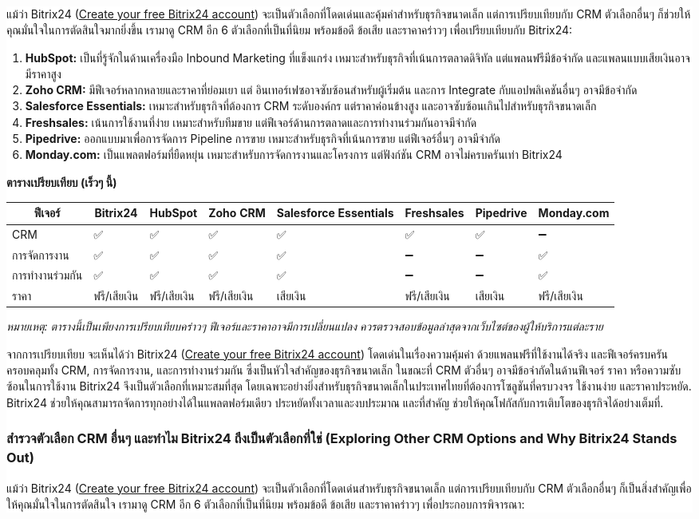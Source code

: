 แม้ว่า Bitrix24 (<a href="https://www.bitrix24.com/create.php?p=25482205&p1=7.CRM%E0%B8%AA%E0%B8%B3%E0%B8%AB%E0%B8%A3%E0%B8%B1%E0%B8%9A%E0%B8%98%E0%B8%B8%E0%B8%A3%E0%B8%81%E0%B8%B4%E0%B8%88%E0%B8%82%E0%B8%99%E0%B8%B2%E0%B8%94%E0%B9%80%E0%B8%A5%E0%B9%87%E0%B8%81%3A%E0%B8%9F%E0%B8%B5%E0%B9%80%E0%B8%88%E0%B8%AD%E0%B8%A3%E0%B9%8C%E0%B8%84%E0%B8%A3%E0%B8%9A%E0%B8%87%E0%B8%9A%E0%B9%80%E0%B8%9A%E0%B8%B2%E0%B9%86" rel="noindex nofollow">Create your free Bitrix24 account</a>) จะเป็นตัวเลือกที่โดดเด่นและคุ้มค่าสำหรับธุรกิจขนาดเล็ก  แต่การเปรียบเทียบกับ CRM ตัวเลือกอื่นๆ ก็ช่วยให้คุณมั่นใจในการตัดสินใจมากยิ่งขึ้น  เรามาดู CRM อีก 6 ตัวเลือกที่เป็นที่นิยม  พร้อมข้อดี  ข้อเสีย  และราคาคร่าวๆ เพื่อเปรียบเทียบกับ Bitrix24:

1. **HubSpot:**  เป็นที่รู้จักในด้านเครื่องมือ Inbound Marketing ที่แข็งแกร่ง  เหมาะสำหรับธุรกิจที่เน้นการตลาดดิจิทัล  แต่แพลนฟรีมีข้อจำกัด  และแพลนแบบเสียเงินอาจมีราคาสูง
2. **Zoho CRM:**  มีฟีเจอร์หลากหลายและราคาที่ย่อมเยา  แต่ อินเทอร์เฟซอาจซับซ้อนสำหรับผู้เริ่มต้น  และการ Integrate กับแอปพลิเคชันอื่นๆ อาจมีข้อจำกัด
3. **Salesforce Essentials:**  เหมาะสำหรับธุรกิจที่ต้องการ CRM ระดับองค์กร  แต่ราคาค่อนข้างสูง  และอาจซับซ้อนเกินไปสำหรับธุรกิจขนาดเล็ก
4. **Freshsales:**  เน้นการใช้งานที่ง่าย  เหมาะสำหรับทีมขาย  แต่ฟีเจอร์ด้านการตลาดและการทำงานร่วมกันอาจมีจำกัด
5. **Pipedrive:**  ออกแบบมาเพื่อการจัดการ Pipeline การขาย  เหมาะสำหรับธุรกิจที่เน้นการขาย  แต่ฟีเจอร์อื่นๆ อาจมีจำกัด
6. **Monday.com:**  เป็นแพลตฟอร์มที่ยืดหยุ่น  เหมาะสำหรับการจัดการงานและโครงการ  แต่ฟังก์ชัน CRM อาจไม่ครบครันเท่า Bitrix24

**ตารางเปรียบเทียบ (เร็วๆ นี้)**

| ฟีเจอร์ | Bitrix24 | HubSpot | Zoho CRM | Salesforce Essentials | Freshsales | Pipedrive | Monday.com |
|---|---|---|---|---|---|---|---|
| CRM | ✅ | ✅ | ✅ | ✅ | ✅ | ✅ | ➖ |
| การจัดการงาน | ✅ | ✅ | ✅ | ✅ | ➖ | ➖ | ✅ |
| การทำงานร่วมกัน | ✅ | ✅ | ✅ | ✅ | ➖ | ➖ | ✅ |
| ราคา | ฟรี/เสียเงิน | ฟรี/เสียเงิน | ฟรี/เสียเงิน | เสียเงิน | ฟรี/เสียเงิน | เสียเงิน | ฟรี/เสียเงิน |

_หมายเหตุ: ตารางนี้เป็นเพียงการเปรียบเทียบคร่าวๆ  ฟีเจอร์และราคาอาจมีการเปลี่ยนแปลง  ควรตรวจสอบข้อมูลล่าสุดจากเว็บไซต์ของผู้ให้บริการแต่ละราย_

จากการเปรียบเทียบ  จะเห็นได้ว่า  Bitrix24 (<a href="https://www.bitrix24.com/create.php?p=25482205&p1=7.CRM%E0%B8%AA%E0%B8%B3%E0%B8%AB%E0%B8%A3%E0%B8%B1%E0%B8%9A%E0%B8%98%E0%B8%B8%E0%B8%A3%E0%B8%81%E0%B8%B4%E0%B8%88%E0%B8%82%E0%B8%99%E0%B8%B2%E0%B8%94%E0%B9%80%E0%B8%A5%E0%B9%87%E0%B8%81%3A%E0%B8%9F%E0%B8%B5%E0%B9%80%E0%B8%88%E0%B8%AD%E0%B8%A3%E0%B9%8C%E0%B8%84%E0%B8%A3%E0%B8%9A%E0%B8%87%E0%B8%9A%E0%B9%80%E0%B8%9A%E0%B8%B2%E0%B9%86" rel="noindex nofollow">Create your free Bitrix24 account</a>) โดดเด่นในเรื่องความคุ้มค่า  ด้วยแพลนฟรีที่ใช้งานได้จริง  และฟีเจอร์ครบครัน  ครอบคลุมทั้ง CRM, การจัดการงาน, และการทำงานร่วมกัน  ซึ่งเป็นหัวใจสำคัญของธุรกิจขนาดเล็ก  ในขณะที่ CRM ตัวอื่นๆ อาจมีข้อจำกัดในด้านฟีเจอร์  ราคา  หรือความซับซ้อนในการใช้งาน  Bitrix24 จึงเป็นตัวเลือกที่เหมาะสมที่สุด  โดยเฉพาะอย่างยิ่งสำหรับธุรกิจขนาดเล็กในประเทศไทยที่ต้องการโซลูชันที่ครบวงจร  ใช้งานง่าย  และราคาประหยัด.  Bitrix24 ช่วยให้คุณสามารถจัดการทุกอย่างได้ในแพลตฟอร์มเดียว  ประหยัดทั้งเวลาและงบประมาณ  และที่สำคัญ  ช่วยให้คุณโฟกัสกับการเติบโตของธุรกิจได้อย่างเต็มที่.

### สำรวจตัวเลือก CRM อื่นๆ และทำไม Bitrix24 ถึงเป็นตัวเลือกที่ใช่ (Exploring Other CRM Options and Why Bitrix24 Stands Out)

แม้ว่า Bitrix24 (<a href="https://www.bitrix24.com/create.php?p=25482205&p1=7.CRM%E0%B8%AA%E0%B8%B3%E0%B8%AB%E0%B8%A3%E0%B8%B1%E0%B8%9A%E0%B8%98%E0%B8%B8%E0%B8%A3%E0%B8%81%E0%B8%B4%E0%B8%88%E0%B8%82%E0%B8%99%E0%B8%B2%E0%B8%94%E0%B9%80%E0%B8%A5%E0%B9%87%E0%B8%81%3A%E0%B8%9F%E0%B8%B5%E0%B9%80%E0%B8%88%E0%B8%AD%E0%B8%A3%E0%B9%8C%E0%B8%84%E0%B8%A3%E0%B8%9A%E0%B8%87%E0%B8%9A%E0%B9%80%E0%B8%9A%E0%B8%B2%E0%B9%86" rel="noindex nofollow">Create your free Bitrix24 account</a>) จะเป็นตัวเลือกที่โดดเด่นสำหรับธุรกิจขนาดเล็ก  แต่การเปรียบเทียบกับ CRM ตัวเลือกอื่นๆ ก็เป็นสิ่งสำคัญเพื่อให้คุณมั่นใจในการตัดสินใจ  เรามาดู CRM อีก 6 ตัวเลือกที่เป็นที่นิยม  พร้อมข้อดี  ข้อเสีย  และราคาคร่าวๆ เพื่อประกอบการพิจารณา:
